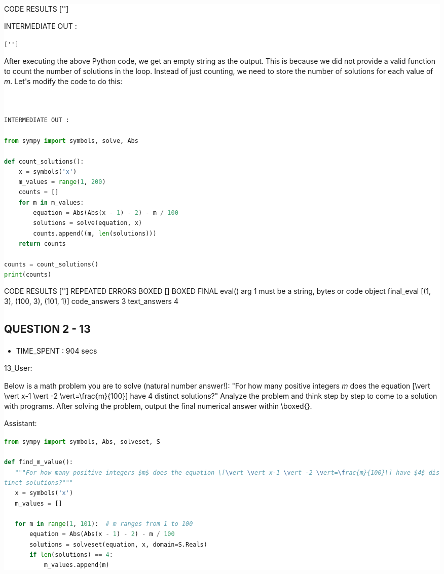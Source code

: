 CODE RESULTS ['']

INTERMEDIATE OUT :
```output
['']
```
After executing the above Python code, we get an empty string as the output. This is because we did not provide a valid function to count the number of solutions in the loop. Instead of just counting, we need to store the number of solutions for each value of $m$. Let's modify the code to do this:

```python


INTERMEDIATE OUT :

from sympy import symbols, solve, Abs

def count_solutions():
    x = symbols('x')
    m_values = range(1, 200)
    counts = []
    for m in m_values:
        equation = Abs(Abs(x - 1) - 2) - m / 100
        solutions = solve(equation, x)
        counts.append((m, len(solutions)))
    return counts

counts = count_solutions()
print(counts)
```

CODE RESULTS ['']
REPEATED ERRORS
BOXED []
BOXED FINAL 
eval() arg 1 must be a string, bytes or code object final_eval
[(1, 3), (100, 3), (101, 1)]
code_answers 3 text_answers 4



## QUESTION 2 - 13 
- TIME_SPENT : 904 secs

13_User:

Below is a math problem you are to solve (natural number answer!):
"For how many positive integers $m$ does the equation \[\vert \vert x-1 \vert -2 \vert=\frac{m}{100}\] have $4$ distinct solutions?"
Analyze the problem and think step by step to come to a solution with programs. After solving the problem, output the final numerical answer within \boxed{}.

Assistant:

 ```python
from sympy import symbols, Abs, solveset, S

def find_m_value():
    """For how many positive integers $m$ does the equation \[\vert \vert x-1 \vert -2 \vert=\frac{m}{100}\] have $4$ distinct solutions?"""
    x = symbols('x')
    m_values = []

    for m in range(1, 101):  # m ranges from 1 to 100
        equation = Abs(Abs(x - 1) - 2) - m / 100
        solutions = solveset(equation, x, domain=S.Reals)
        if len(solutions) == 4:
            m_values.append(m)
 ```